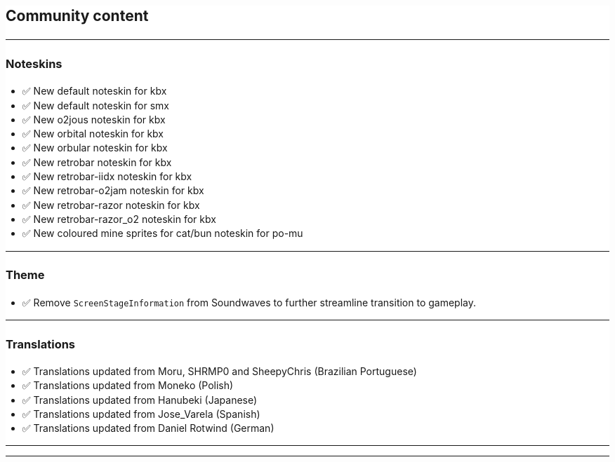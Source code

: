 
## Community content
---
### Noteskins
* ✅ New default noteskin for kbx
* ✅ New default noteskin for smx
* ✅ New o2jous noteskin for kbx
* ✅ New orbital noteskin for kbx
* ✅ New orbular noteskin for kbx
* ✅ New retrobar noteskin for kbx
* ✅ New retrobar-iidx noteskin for kbx
* ✅ New retrobar-o2jam noteskin for kbx
* ✅ New retrobar-razor noteskin for kbx
* ✅ New retrobar-razor_o2 noteskin for kbx
* ✅ New coloured mine sprites for cat/bun noteskin for po-mu
---

### Theme
* ✅ Remove ``ScreenStageInformation`` from Soundwaves to further streamline transition to gameplay.

---
### Translations

* ✅ Translations updated from Moru, SHRMP0 and SheepyChris (Brazilian Portuguese)
* ✅ Translations updated from Moneko (Polish)
* ✅ Translations updated from Hanubeki (Japanese)
* ✅ Translations updated from Jose_Varela (Spanish)
* ✅ Translations updated from Daniel Rotwind (German)

---


---
